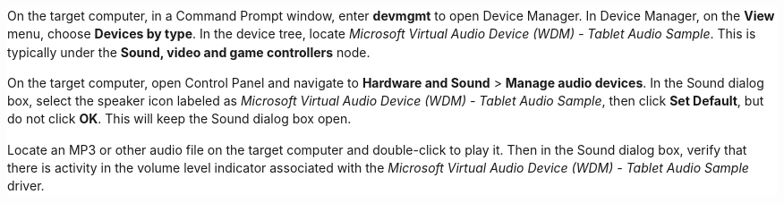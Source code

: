 On the target computer, in a Command Prompt window, enter **devmgmt** to open Device Manager. In Device Manager, on the **View** menu, choose **Devices by type**. In the device tree, locate *Microsoft Virtual Audio Device (WDM) - Tablet Audio Sample*. This is typically under the **Sound, video and game controllers** node.

On the target computer, open Control Panel and navigate to **Hardware and Sound** \> **Manage audio devices**. In the Sound dialog box, select the speaker icon labeled as *Microsoft Virtual Audio Device (WDM) - Tablet Audio Sample*, then click **Set Default**, but do not click **OK**. This will keep the Sound dialog box open.

Locate an MP3 or other audio file on the target computer and double-click to play it. Then in the Sound dialog box, verify that there is activity in the volume level indicator associated with the *Microsoft Virtual Audio Device (WDM) - Tablet Audio Sample* driver.
